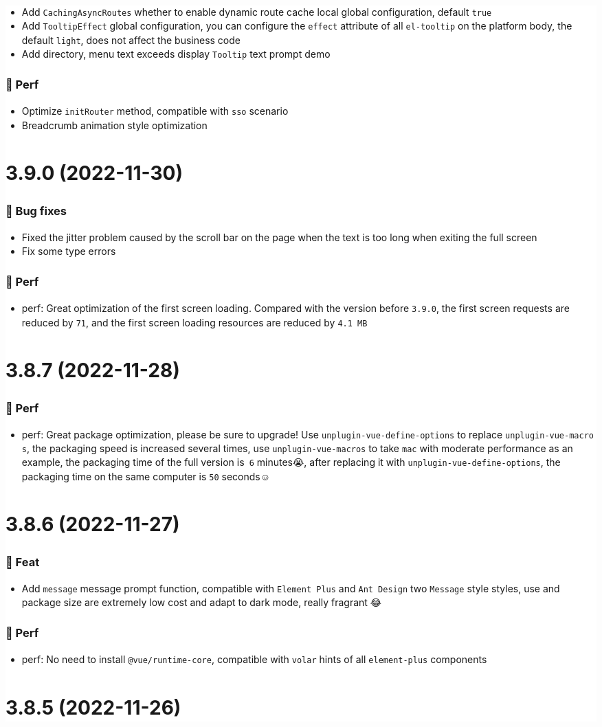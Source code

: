 - Add `CachingAsyncRoutes` whether to enable dynamic route cache local global configuration, default `true`
- Add `TooltipEffect` global configuration, you can configure the `effect` attribute of all `el-tooltip` on the platform body, the default `light`, does not affect the business code
- Add directory, menu text exceeds display `Tooltip` text prompt demo

### 🍏 Perf

- Optimize `initRouter` method, compatible with `sso` scenario
- Breadcrumb animation style optimization

# 3.9.0 (2022-11-30)

### 🐞 Bug fixes

- Fixed the jitter problem caused by the scroll bar on the page when the text is too long when exiting the full screen
- Fix some type errors

### 🍏 Perf

- perf: Great optimization of the first screen loading. Compared with the version before `3.9.0`, the first screen requests are reduced by `71`, and the first screen loading resources are reduced by `4.1 MB`

# 3.8.7 (2022-11-28)

### 🍏 Perf

- perf: Great package optimization, please be sure to upgrade! Use `unplugin-vue-define-options` to replace `unplugin-vue-macros`, the packaging speed is increased several times, use `unplugin-vue-macros` to take `mac` with moderate performance as an example, the packaging time of the full version is` 6` minutes😭, after replacing it with `unplugin-vue-define-options`, the packaging time on the same computer is `50` seconds☺️

# 3.8.6 (2022-11-27)

### 🎫 Feat

- Add `message` message prompt function, compatible with `Element Plus` and `Ant ​​Design` two `Message` style styles, use and package size are extremely low cost and adapt to dark mode, really fragrant 😂

### 🍏 Perf

- perf: No need to install `@vue/runtime-core`, compatible with `volar` hints of all `element-plus` components

# 3.8.5 (2022-11-26)
